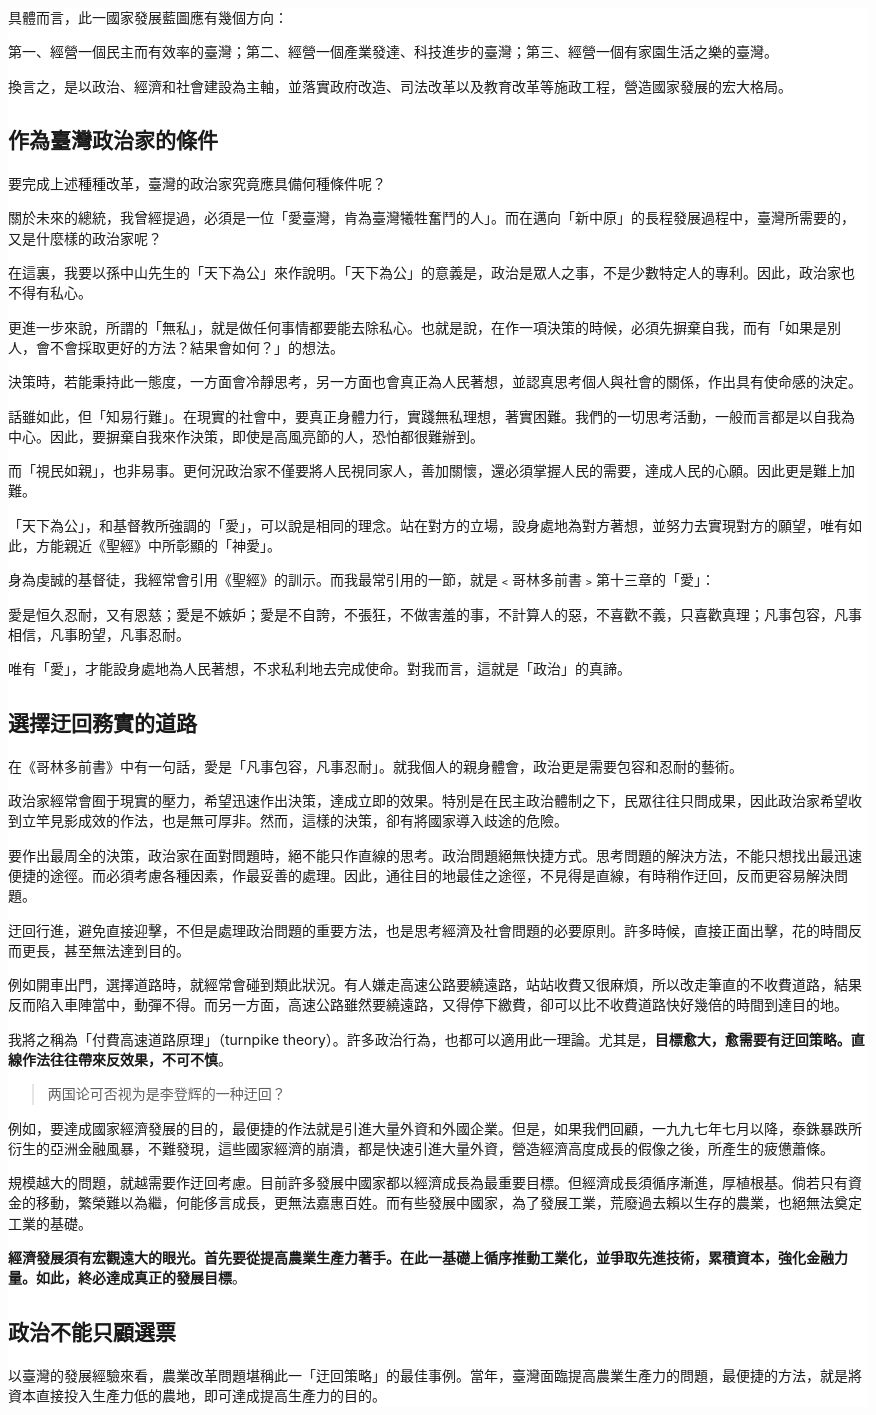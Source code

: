 具體而言，此一國家發展藍圖應有幾個方向：

第一、經營一個民主而有效率的臺灣；第二、經營一個產業發達、科技進步的臺灣；第三、經營一個有家園生活之樂的臺灣。

換言之，是以政治、經濟和社會建設為主軸，並落實政府改造、司法改革以及教育改革等施政工程，營造國家發展的宏大格局。

## 作為臺灣政治家的條件

要完成上述種種改革，臺灣的政治家究竟應具備何種條件呢？

關於未來的總統，我曾經提過，必須是一位「愛臺灣，肯為臺灣犧牲奮鬥的人」。而在邁向「新中原」的長程發展過程中，臺灣所需要的，又是什麼樣的政治家呢？

在這裏，我要以孫中山先生的「天下為公」來作說明。「天下為公」的意義是，政治是眾人之事，不是少數特定人的專利。因此，政治家也不得有私心。

更進一步來說，所謂的「無私」，就是做任何事情都要能去除私心。也就是說，在作一項決策的時候，必須先摒棄自我，而有「如果是別人，會不會採取更好的方法？結果會如何？」的想法。

決策時，若能秉持此一態度，一方面會冷靜思考，另一方面也會真正為人民著想，並認真思考個人與社會的關係，作出具有使命感的決定。

話雖如此，但「知易行難」。在現實的社會中，要真正身體力行，實踐無私理想，著實困難。我們的一切思考活動，一般而言都是以自我為中心。因此，要摒棄自我來作決策，即使是高風亮節的人，恐怕都很難辦到。

而「視民如親」，也非易事。更何況政治家不僅要將人民視同家人，善加關懷，還必須掌握人民的需要，達成人民的心願。因此更是難上加難。

「天下為公」，和基督教所強調的「愛」，可以說是相同的理念。站在對方的立場，設身處地為對方著想，並努力去實現對方的願望，唯有如此，方能親近《聖經》中所彰顯的「神愛」。

身為虔誠的基督徒，我經常會引用《聖經》的訓示。而我最常引用的一節，就是﹤哥林多前書﹥第十三章的「愛」：

愛是恒久忍耐，又有恩慈；愛是不嫉妒；愛是不自誇，不張狂，不做害羞的事，不計算人的惡，不喜歡不義，只喜歡真理；凡事包容，凡事相信，凡事盼望，凡事忍耐。

唯有「愛」，才能設身處地為人民著想，不求私利地去完成使命。對我而言，這就是「政治」的真諦。

## 選擇迂回務實的道路

在《哥林多前書》中有一句話，愛是「凡事包容，凡事忍耐」。就我個人的親身體會，政治更是需要包容和忍耐的藝術。

政治家經常會囿于現實的壓力，希望迅速作出決策，達成立即的效果。特別是在民主政治體制之下，民眾往往只問成果，因此政治家希望收到立竿見影成效的作法，也是無可厚非。然而，這樣的決策，卻有將國家導入歧途的危險。

要作出最周全的決策，政治家在面對問題時，絕不能只作直線的思考。政治問題絕無快捷方式。思考問題的解決方法，不能只想找出最迅速便捷的途徑。而必須考慮各種因素，作最妥善的處理。因此，通往目的地最佳之途徑，不見得是直線，有時稍作迂回，反而更容易解決問題。

迂回行進，避免直接迎擊，不但是處理政治問題的重要方法，也是思考經濟及社會問題的必要原則。許多時候，直接正面出擊，花的時間反而更長，甚至無法達到目的。

例如開車出門，選擇道路時，就經常會碰到類此狀況。有人嫌走高速公路要繞遠路，站站收費又很麻煩，所以改走筆直的不收費道路，結果反而陷入車陣當中，動彈不得。而另一方面，高速公路雖然要繞遠路，又得停下繳費，卻可以比不收費道路快好幾倍的時間到達目的地。

我將之稱為「付費高速道路原理」（turnpike theory）。許多政治行為，也都可以適用此一理論。尤其是，**目標愈大，愈需要有迂回策略。直線作法往往帶來反效果，不可不慎**。

> 两国论可否视为是李登辉的一种迂回？

例如，要達成國家經濟發展的目的，最便捷的作法就是引進大量外資和外國企業。但是，如果我們回顧，一九九七年七月以降，泰銖暴跌所衍生的亞洲金融風暴，不難發現，這些國家經濟的崩潰，都是快速引進大量外資，營造經濟高度成長的假像之後，所產生的疲憊蕭條。

規模越大的問題，就越需要作迂回考慮。目前許多發展中國家都以經濟成長為最重要目標。但經濟成長須循序漸進，厚植根基。倘若只有資金的移動，繁榮難以為繼，何能侈言成長，更無法嘉惠百姓。而有些發展中國家，為了發展工業，荒廢過去賴以生存的農業，也絕無法奠定工業的基礎。

**經濟發展須有宏觀遠大的眼光。首先要從提高農業生產力著手。在此一基礎上循序推動工業化，並爭取先進技術，累積資本，強化金融力量。如此，終必達成真正的發展目標**。

## 政治不能只顧選票

以臺灣的發展經驗來看，農業改革問題堪稱此一「迂回策略」的最佳事例。當年，臺灣面臨提高農業生產力的問題，最便捷的方法，就是將資本直接投入生產力低的農地，即可達成提高生產力的目的。
